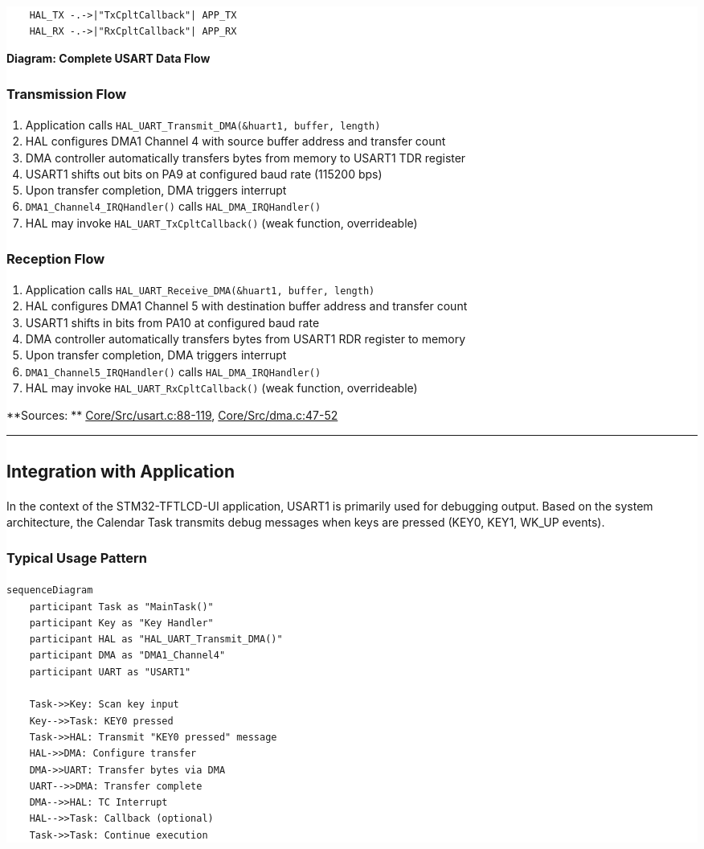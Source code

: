```mermaid
    HAL_TX -.->|"TxCpltCallback"| APP_TX
    HAL_RX -.->|"RxCpltCallback"| APP_RX
```

**Diagram: Complete USART Data Flow**

### Transmission Flow

1. Application calls `HAL_UART_Transmit_DMA(&huart1, buffer, length)`
2. HAL configures DMA1 Channel 4 with source buffer address and transfer count
3. DMA controller automatically transfers bytes from memory to USART1 TDR register
4. USART1 shifts out bits on PA9 at configured baud rate (115200 bps)
5. Upon transfer completion, DMA triggers interrupt
6. `DMA1_Channel4_IRQHandler()` calls `HAL_DMA_IRQHandler()`
7. HAL may invoke `HAL_UART_TxCpltCallback()` (weak function, overrideable)

### Reception Flow

1. Application calls `HAL_UART_Receive_DMA(&huart1, buffer, length)`
2. HAL configures DMA1 Channel 5 with destination buffer address and transfer count
3. USART1 shifts in bits from PA10 at configured baud rate
4. DMA controller automatically transfers bytes from USART1 RDR register to memory
5. Upon transfer completion, DMA triggers interrupt
6. `DMA1_Channel5_IRQHandler()` calls `HAL_DMA_IRQHandler()`
7. HAL may invoke `HAL_UART_RxCpltCallback()` (weak function, overrideable)

**Sources: ** [Core/Src/usart.c:88-119](https://github.com/BA2F/STM32-TFTLCD-UI/blob/e0f407ee/Core/Src/usart.c#L88-L119), [Core/Src/dma.c:47-52](https://github.com/BA2F/STM32-TFTLCD-UI/blob/e0f407ee/Core/Src/dma.c#L47-L52)

---

## Integration with Application

In the context of the STM32-TFTLCD-UI application, USART1 is primarily used for debugging output. Based on the system architecture, the Calendar Task transmits debug messages when keys are pressed (KEY0, KEY1, WK_UP events).

### Typical Usage Pattern

```mermaid
sequenceDiagram
    participant Task as "MainTask()"
    participant Key as "Key Handler"
    participant HAL as "HAL_UART_Transmit_DMA()"
    participant DMA as "DMA1_Channel4"
    participant UART as "USART1"
    
    Task->>Key: Scan key input
    Key-->>Task: KEY0 pressed
    Task->>HAL: Transmit "KEY0 pressed" message
    HAL->>DMA: Configure transfer
    DMA->>UART: Transfer bytes via DMA
    UART-->>DMA: Transfer complete
    DMA-->>HAL: TC Interrupt
    HAL-->>Task: Callback (optional)
    Task->>Task: Continue execution
```
